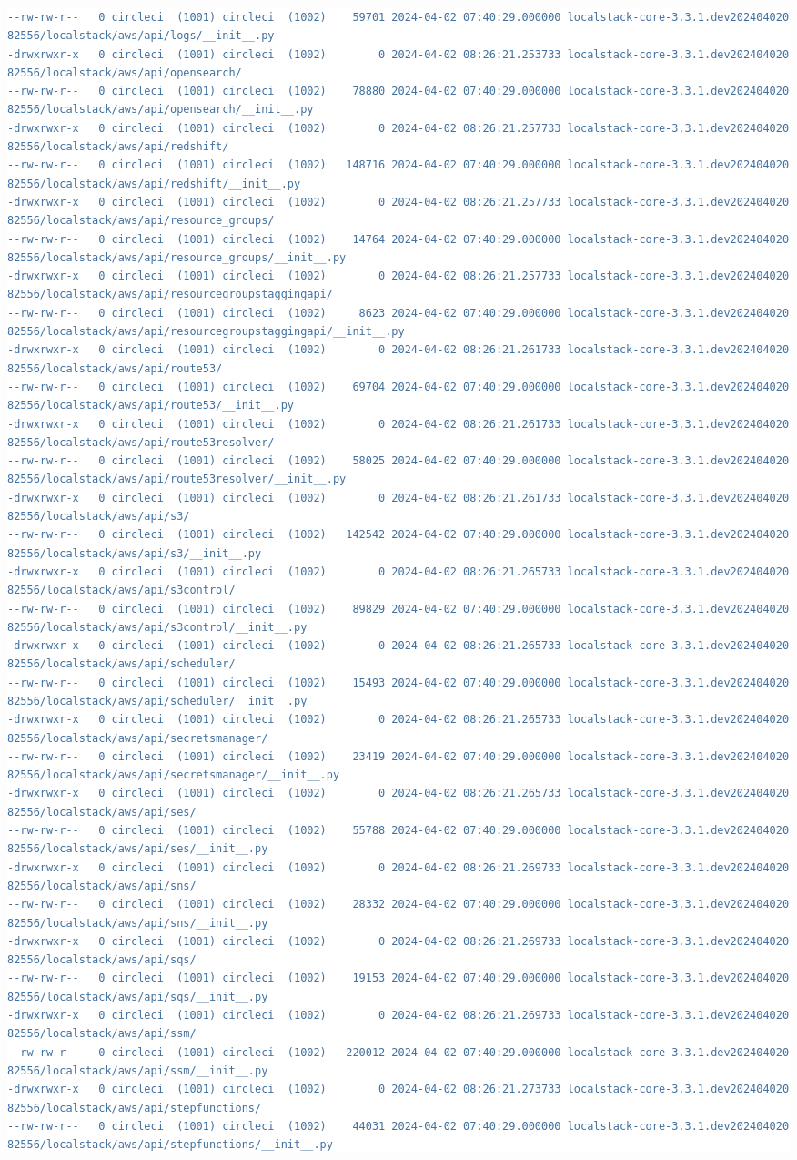 ```diff
--rw-rw-r--   0 circleci  (1001) circleci  (1002)    59701 2024-04-02 07:40:29.000000 localstack-core-3.3.1.dev20240402082556/localstack/aws/api/logs/__init__.py
-drwxrwxr-x   0 circleci  (1001) circleci  (1002)        0 2024-04-02 08:26:21.253733 localstack-core-3.3.1.dev20240402082556/localstack/aws/api/opensearch/
--rw-rw-r--   0 circleci  (1001) circleci  (1002)    78880 2024-04-02 07:40:29.000000 localstack-core-3.3.1.dev20240402082556/localstack/aws/api/opensearch/__init__.py
-drwxrwxr-x   0 circleci  (1001) circleci  (1002)        0 2024-04-02 08:26:21.257733 localstack-core-3.3.1.dev20240402082556/localstack/aws/api/redshift/
--rw-rw-r--   0 circleci  (1001) circleci  (1002)   148716 2024-04-02 07:40:29.000000 localstack-core-3.3.1.dev20240402082556/localstack/aws/api/redshift/__init__.py
-drwxrwxr-x   0 circleci  (1001) circleci  (1002)        0 2024-04-02 08:26:21.257733 localstack-core-3.3.1.dev20240402082556/localstack/aws/api/resource_groups/
--rw-rw-r--   0 circleci  (1001) circleci  (1002)    14764 2024-04-02 07:40:29.000000 localstack-core-3.3.1.dev20240402082556/localstack/aws/api/resource_groups/__init__.py
-drwxrwxr-x   0 circleci  (1001) circleci  (1002)        0 2024-04-02 08:26:21.257733 localstack-core-3.3.1.dev20240402082556/localstack/aws/api/resourcegroupstaggingapi/
--rw-rw-r--   0 circleci  (1001) circleci  (1002)     8623 2024-04-02 07:40:29.000000 localstack-core-3.3.1.dev20240402082556/localstack/aws/api/resourcegroupstaggingapi/__init__.py
-drwxrwxr-x   0 circleci  (1001) circleci  (1002)        0 2024-04-02 08:26:21.261733 localstack-core-3.3.1.dev20240402082556/localstack/aws/api/route53/
--rw-rw-r--   0 circleci  (1001) circleci  (1002)    69704 2024-04-02 07:40:29.000000 localstack-core-3.3.1.dev20240402082556/localstack/aws/api/route53/__init__.py
-drwxrwxr-x   0 circleci  (1001) circleci  (1002)        0 2024-04-02 08:26:21.261733 localstack-core-3.3.1.dev20240402082556/localstack/aws/api/route53resolver/
--rw-rw-r--   0 circleci  (1001) circleci  (1002)    58025 2024-04-02 07:40:29.000000 localstack-core-3.3.1.dev20240402082556/localstack/aws/api/route53resolver/__init__.py
-drwxrwxr-x   0 circleci  (1001) circleci  (1002)        0 2024-04-02 08:26:21.261733 localstack-core-3.3.1.dev20240402082556/localstack/aws/api/s3/
--rw-rw-r--   0 circleci  (1001) circleci  (1002)   142542 2024-04-02 07:40:29.000000 localstack-core-3.3.1.dev20240402082556/localstack/aws/api/s3/__init__.py
-drwxrwxr-x   0 circleci  (1001) circleci  (1002)        0 2024-04-02 08:26:21.265733 localstack-core-3.3.1.dev20240402082556/localstack/aws/api/s3control/
--rw-rw-r--   0 circleci  (1001) circleci  (1002)    89829 2024-04-02 07:40:29.000000 localstack-core-3.3.1.dev20240402082556/localstack/aws/api/s3control/__init__.py
-drwxrwxr-x   0 circleci  (1001) circleci  (1002)        0 2024-04-02 08:26:21.265733 localstack-core-3.3.1.dev20240402082556/localstack/aws/api/scheduler/
--rw-rw-r--   0 circleci  (1001) circleci  (1002)    15493 2024-04-02 07:40:29.000000 localstack-core-3.3.1.dev20240402082556/localstack/aws/api/scheduler/__init__.py
-drwxrwxr-x   0 circleci  (1001) circleci  (1002)        0 2024-04-02 08:26:21.265733 localstack-core-3.3.1.dev20240402082556/localstack/aws/api/secretsmanager/
--rw-rw-r--   0 circleci  (1001) circleci  (1002)    23419 2024-04-02 07:40:29.000000 localstack-core-3.3.1.dev20240402082556/localstack/aws/api/secretsmanager/__init__.py
-drwxrwxr-x   0 circleci  (1001) circleci  (1002)        0 2024-04-02 08:26:21.265733 localstack-core-3.3.1.dev20240402082556/localstack/aws/api/ses/
--rw-rw-r--   0 circleci  (1001) circleci  (1002)    55788 2024-04-02 07:40:29.000000 localstack-core-3.3.1.dev20240402082556/localstack/aws/api/ses/__init__.py
-drwxrwxr-x   0 circleci  (1001) circleci  (1002)        0 2024-04-02 08:26:21.269733 localstack-core-3.3.1.dev20240402082556/localstack/aws/api/sns/
--rw-rw-r--   0 circleci  (1001) circleci  (1002)    28332 2024-04-02 07:40:29.000000 localstack-core-3.3.1.dev20240402082556/localstack/aws/api/sns/__init__.py
-drwxrwxr-x   0 circleci  (1001) circleci  (1002)        0 2024-04-02 08:26:21.269733 localstack-core-3.3.1.dev20240402082556/localstack/aws/api/sqs/
--rw-rw-r--   0 circleci  (1001) circleci  (1002)    19153 2024-04-02 07:40:29.000000 localstack-core-3.3.1.dev20240402082556/localstack/aws/api/sqs/__init__.py
-drwxrwxr-x   0 circleci  (1001) circleci  (1002)        0 2024-04-02 08:26:21.269733 localstack-core-3.3.1.dev20240402082556/localstack/aws/api/ssm/
--rw-rw-r--   0 circleci  (1001) circleci  (1002)   220012 2024-04-02 07:40:29.000000 localstack-core-3.3.1.dev20240402082556/localstack/aws/api/ssm/__init__.py
-drwxrwxr-x   0 circleci  (1001) circleci  (1002)        0 2024-04-02 08:26:21.273733 localstack-core-3.3.1.dev20240402082556/localstack/aws/api/stepfunctions/
--rw-rw-r--   0 circleci  (1001) circleci  (1002)    44031 2024-04-02 07:40:29.000000 localstack-core-3.3.1.dev20240402082556/localstack/aws/api/stepfunctions/__init__.py
```
